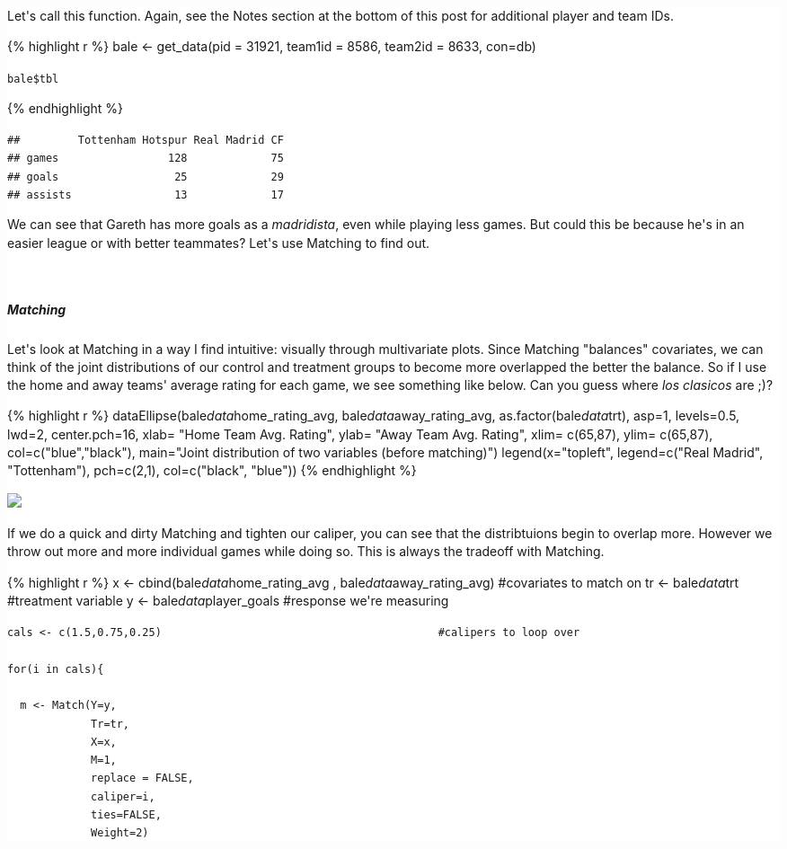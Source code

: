 Let's call this function. Again, see the Notes section at the bottom of
this post for additional player and team IDs.

{% highlight r %}
    bale <- get_data(pid = 31921,
                     team1id = 8586,
                     team2id = 8633,
                     con=db)

    bale$tbl
{% endhighlight %}

    ##         Tottenham Hotspur Real Madrid CF
    ## games                 128             75
    ## goals                  25             29
    ## assists                13             17

We can see that Gareth has more goals as a *madridista*, even while
playing less games. But could this be because he's in an easier league
or with better teammates? Let's use Matching to find out.

<br>

##### Matching

Let's look at Matching in a way I find intuitive: visually through
multivariate plots. Since Matching "balances" covariates, we can think
of the joint distributions of our control and treatment groups to become
more overlapped the better the balance. So if I use the home and away
teams' average rating for each game, we see something like below. Can
you guess where *los clasicos* are ;)?

{% highlight r %}
    dataEllipse(bale$data$home_rating_avg, bale$data$away_rating_avg, as.factor(bale$data$trt), asp=1, levels=0.5, lwd=2, center.pch=16, 
                xlab= "Home Team Avg. Rating", ylab= "Away Team Avg. Rating", xlim= c(65,87), ylim= c(65,87),
                col=c("blue","black"), main="Joint distribution of two variables (before matching)")
    legend(x="topleft", legend=c("Real Madrid", "Tottenham"), pch=c(2,1), col=c("black", "blue"))
{% endhighlight %}

![](An-Intro-To-Obersvational_Studies_files/figure-markdown_strict/unnamed-chunk-4-1.png)

If we do a quick and dirty Matching and tighten our caliper, you can see
that the distribtuions begin to overlap more. However we throw out more
and more individual games while doing so. This is always the tradeoff
with Matching.

{% highlight r %}
    x <- cbind(bale$data$home_rating_avg , bale$data$away_rating_avg)  #covariates to match on
    tr <- bale$data$trt                                                #treatment variable
    y <- bale$data$player_goals                                        #response we're measuring

    cals <- c(1.5,0.75,0.25)                                           #calipers to loop over

    for(i in cals){
      
      m <- Match(Y=y,
                 Tr=tr,
                 X=x,
                 M=1,
                 replace = FALSE,
                 caliper=i,
                 ties=FALSE,
                 Weight=2)
      